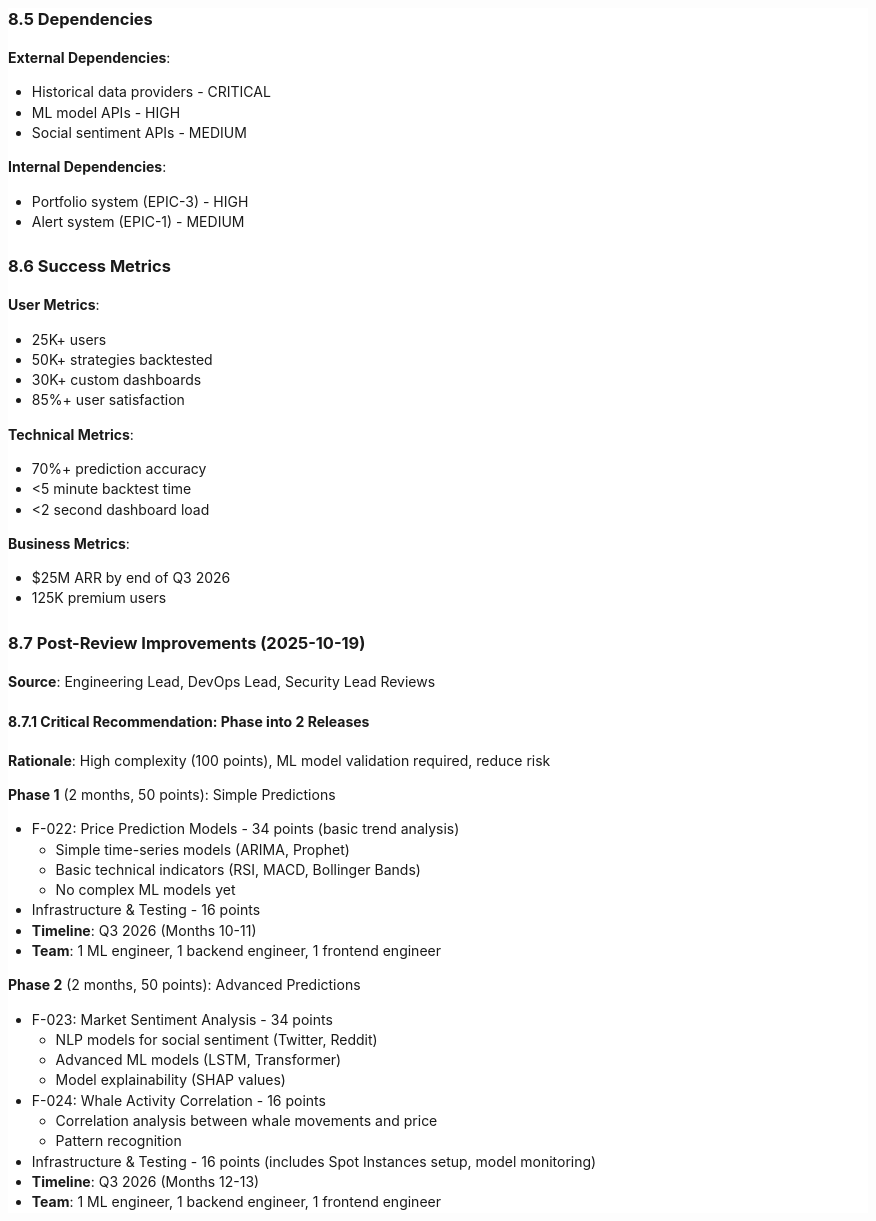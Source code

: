 ### 8.5 Dependencies

**External Dependencies**:
- Historical data providers - CRITICAL
- ML model APIs - HIGH
- Social sentiment APIs - MEDIUM

**Internal Dependencies**:
- Portfolio system (EPIC-3) - HIGH
- Alert system (EPIC-1) - MEDIUM

### 8.6 Success Metrics

**User Metrics**:
- 25K+ users
- 50K+ strategies backtested
- 30K+ custom dashboards
- 85%+ user satisfaction

**Technical Metrics**:
- 70%+ prediction accuracy
- <5 minute backtest time
- <2 second dashboard load

**Business Metrics**:
- $25M ARR by end of Q3 2026
- 125K premium users

### 8.7 Post-Review Improvements (2025-10-19)

**Source**: Engineering Lead, DevOps Lead, Security Lead Reviews

#### 8.7.1 Critical Recommendation: Phase into 2 Releases

**Rationale**: High complexity (100 points), ML model validation required, reduce risk

**Phase 1** (2 months, 50 points): Simple Predictions
- F-022: Price Prediction Models - 34 points (basic trend analysis)
  - Simple time-series models (ARIMA, Prophet)
  - Basic technical indicators (RSI, MACD, Bollinger Bands)
  - No complex ML models yet
- Infrastructure & Testing - 16 points
- **Timeline**: Q3 2026 (Months 10-11)
- **Team**: 1 ML engineer, 1 backend engineer, 1 frontend engineer

**Phase 2** (2 months, 50 points): Advanced Predictions
- F-023: Market Sentiment Analysis - 34 points
  - NLP models for social sentiment (Twitter, Reddit)
  - Advanced ML models (LSTM, Transformer)
  - Model explainability (SHAP values)
- F-024: Whale Activity Correlation - 16 points
  - Correlation analysis between whale movements and price
  - Pattern recognition
- Infrastructure & Testing - 16 points (includes Spot Instances setup, model monitoring)
- **Timeline**: Q3 2026 (Months 12-13)
- **Team**: 1 ML engineer, 1 backend engineer, 1 frontend engineer
